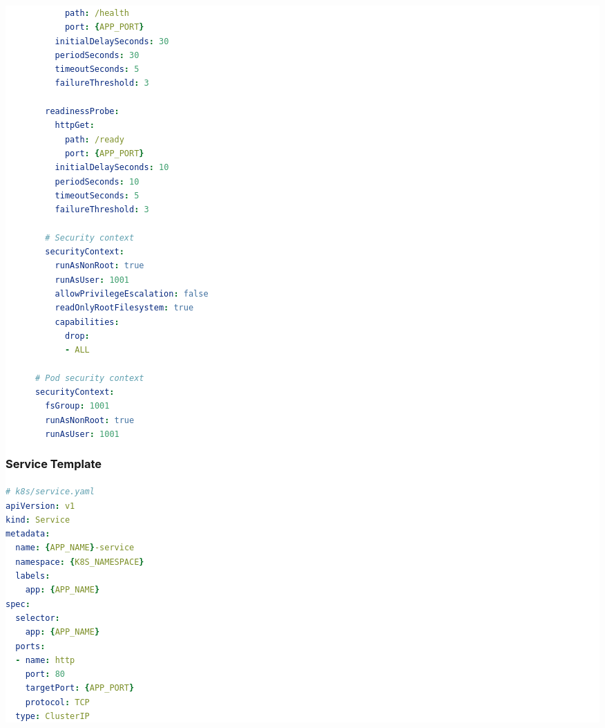 ```yaml
            path: /health
            port: {APP_PORT}
          initialDelaySeconds: 30
          periodSeconds: 30
          timeoutSeconds: 5
          failureThreshold: 3
        
        readinessProbe:
          httpGet:
            path: /ready
            port: {APP_PORT}
          initialDelaySeconds: 10
          periodSeconds: 10
          timeoutSeconds: 5
          failureThreshold: 3
        
        # Security context
        securityContext:
          runAsNonRoot: true
          runAsUser: 1001
          allowPrivilegeEscalation: false
          readOnlyRootFilesystem: true
          capabilities:
            drop:
            - ALL
      
      # Pod security context
      securityContext:
        fsGroup: 1001
        runAsNonRoot: true
        runAsUser: 1001
```

### Service Template
```yaml
# k8s/service.yaml
apiVersion: v1
kind: Service
metadata:
  name: {APP_NAME}-service
  namespace: {K8S_NAMESPACE}
  labels:
    app: {APP_NAME}
spec:
  selector:
    app: {APP_NAME}
  ports:
  - name: http
    port: 80
    targetPort: {APP_PORT}
    protocol: TCP
  type: ClusterIP
```
